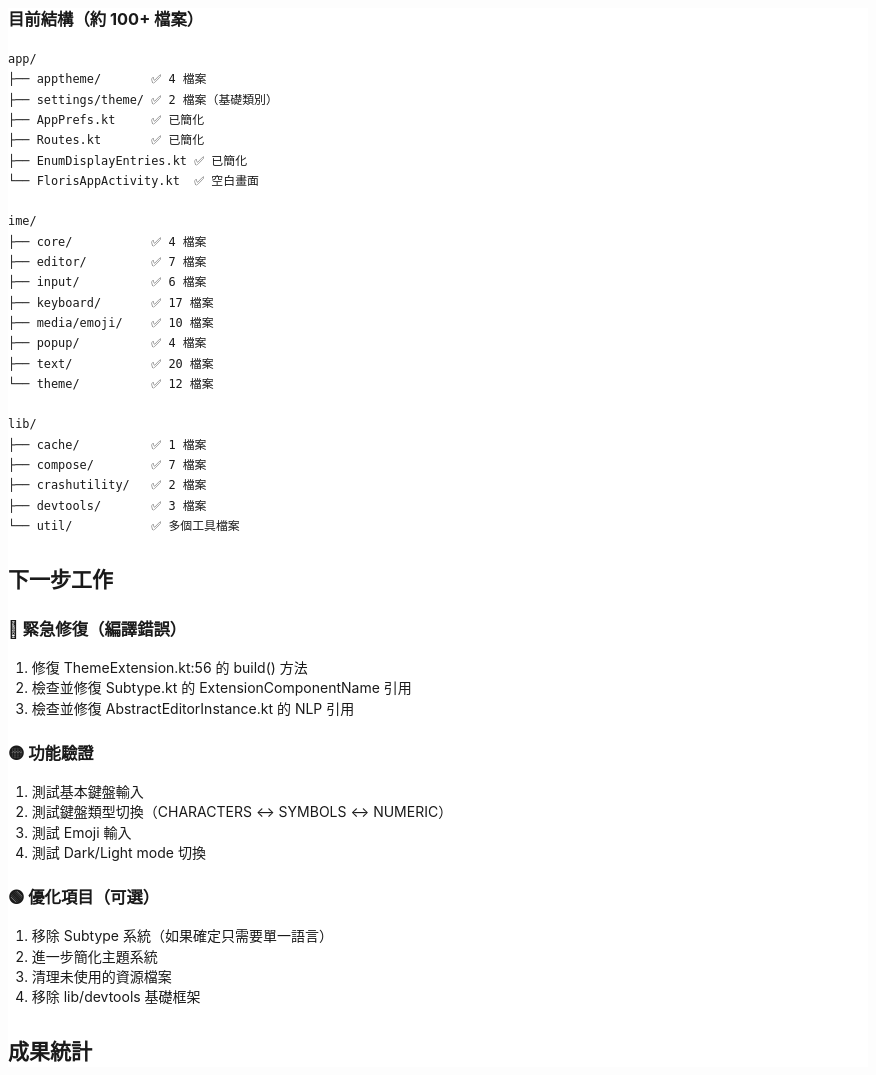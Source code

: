 ### 目前結構（約 100+ 檔案）
```
app/
├── apptheme/       ✅ 4 檔案
├── settings/theme/ ✅ 2 檔案（基礎類別）
├── AppPrefs.kt     ✅ 已簡化
├── Routes.kt       ✅ 已簡化
├── EnumDisplayEntries.kt ✅ 已簡化
└── FlorisAppActivity.kt  ✅ 空白畫面

ime/
├── core/           ✅ 4 檔案
├── editor/         ✅ 7 檔案
├── input/          ✅ 6 檔案
├── keyboard/       ✅ 17 檔案
├── media/emoji/    ✅ 10 檔案
├── popup/          ✅ 4 檔案
├── text/           ✅ 20 檔案
└── theme/          ✅ 12 檔案

lib/
├── cache/          ✅ 1 檔案
├── compose/        ✅ 7 檔案
├── crashutility/   ✅ 2 檔案
├── devtools/       ✅ 3 檔案
└── util/           ✅ 多個工具檔案
```

## 下一步工作

### 🔴 緊急修復（編譯錯誤）
1. 修復 ThemeExtension.kt:56 的 build() 方法
2. 檢查並修復 Subtype.kt 的 ExtensionComponentName 引用
3. 檢查並修復 AbstractEditorInstance.kt 的 NLP 引用

### 🟡 功能驗證
1. 測試基本鍵盤輸入
2. 測試鍵盤類型切換（CHARACTERS ↔ SYMBOLS ↔ NUMERIC）
3. 測試 Emoji 輸入
4. 測試 Dark/Light mode 切換

### 🟢 優化項目（可選）
1. 移除 Subtype 系統（如果確定只需要單一語言）
2. 進一步簡化主題系統
3. 清理未使用的資源檔案
4. 移除 lib/devtools 基礎框架

## 成果統計

